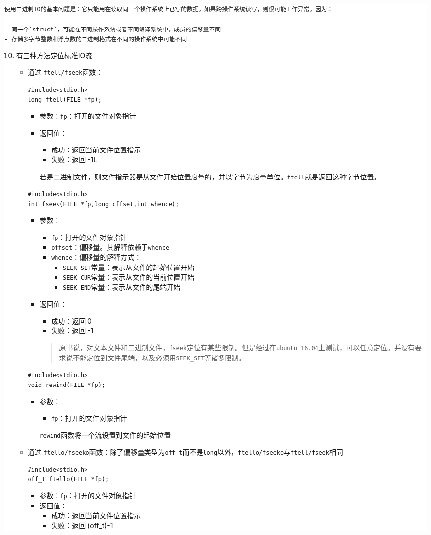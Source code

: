 	使用二进制IO的基本问题是：它只能用在读取同一个操作系统上已写的数据。如果跨操作系统读写，则很可能工作异常。因为：
	
	- 同一个`struct`，可能在不同操作系统或者不同编译系统中，成员的偏移量不同
	- 存储多字节整数和浮点数的二进制格式在不同的操作系统中可能不同


10. 有三种方法定位标准IO流

	- 通过 `ftell/fseek`函数：

		```
		#include<stdio.h>
		long ftell(FILE *fp);
		```
		- 参数：`fp`：打开的文件对象指针
		- 返回值：
			- 成功：返回当前文件位置指示
			- 失败：返回 -1L
		
			若是二进制文件，则文件指示器是从文件开始位置度量的，并以字节为度量单位。`ftell`就是返回这种字节位置。

		```
		#include<stdio.h>
		int fseek(FILE *fp,long offset,int whence);
		```
		- 参数：
			- `fp`：打开的文件对象指针
			- `offset`：偏移量。其解释依赖于`whence`
			- `whence`：偏移量的解释方式：
				- `SEEK_SET`常量：表示从文件的起始位置开始
				- `SEEK_CUR`常量：表示从文件的当前位置开始
				- `SEEK_END`常量：表示从文件的尾端开始
		- 返回值：
			- 成功：返回 0
			- 失败：返回 -1

			> 原书说，对文本文件和二进制文件，`fseek`定位有某些限制。但是经过在`ubuntu 16.04`上测试，可以任意定位。并没有要求说不能定位到文件尾端，以及必须用`SEEK_SET`等诸多限制。

		```
		#include<stdio.h>
		void rewind(FILE *fp);
		```
		- 参数：
			- `fp`：打开的文件对象指针

			`rewind`函数将一个流设置到文件的起始位置

	- 通过 `ftello/fseeko`函数：除了偏移量类型为`off_t`而不是`long`以外，`ftello/fseeko`与`ftell/fseek`相同

		```
		#include<stdio.h>
		off_t ftello(FILE *fp);
		```
		- 参数：`fp`：打开的文件对象指针
		- 返回值：
			- 成功：返回当前文件位置指示
			- 失败：返回 (off_t)-1
		